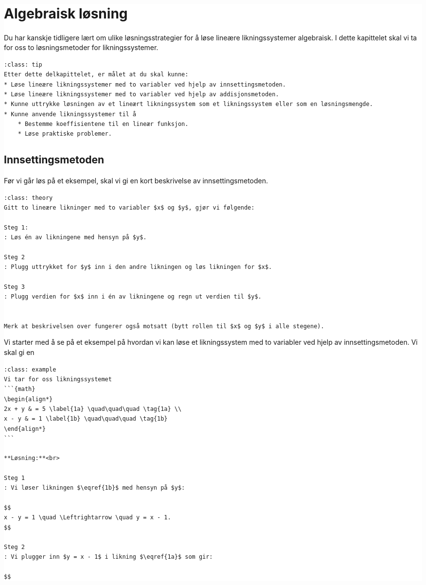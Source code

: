 # Algebraisk løsning

Du har kanskje tidligere lært om ulike løsningsstrategier for å løse lineære likningssystemer algebraisk. I dette kapittelet skal vi ta for oss to løsningsmetoder for likningssystemer.

```{admonition} Læringsmål: algebraisk løsning av lineære likningssystemer
:class: tip
Etter dette delkapittelet, er målet at du skal kunne:
* Løse lineære likningssystemer med to variabler ved hjelp av innsettingsmetoden.
* Løse lineære likningssystemer med to variabler ved hjelp av addisjonsmetoden.
* Kunne uttrykke løsningen av et lineært likningssystem som et likningssystem eller som en løsningsmengde.
* Kunne anvende likningssystemer til å
    * Bestemme koeffisientene til en lineær funksjon.
    * Løse praktiske problemer.
```


## Innsettingsmetoden

Før vi går løs på et eksempel, skal vi gi en kort beskrivelse av innsettingsmetoden.

````{admonition} Innsettingsmetoden
:class: theory
Gitt to lineære likninger med to variabler $x$ og $y$, gjør vi følgende:

Steg 1:
: Løs én av likningene med hensyn på $y$. 

Steg 2
: Plugg uttrykket for $y$ inn i den andre likningen og løs likningen for $x$.

Steg 3
: Plugg verdien for $x$ inn i én av likningene og regn ut verdien til $y$.


Merk at beskrivelsen over fungerer også motsatt (bytt rollen til $x$ og $y$ i alle stegene).

````

Vi starter med å se på et eksempel på hvordan vi kan løse et likningssystem med to variabler ved hjelp av innsettingsmetoden. Vi skal gi en 

`````{admonition} Eksempel 1: innsettingsmetoden
:class: example
Vi tar for oss likningssystemet
```{math}
\begin{align*}
2x + y & = 5 \label{1a} \quad\quad\quad \tag{1a} \\
x - y & = 1 \label{1b} \quad\quad\quad \tag{1b} 
\end{align*}
```

**Løsning:**<br>

Steg 1
: Vi løser likningen $\eqref{1b}$ med hensyn på $y$:

$$
x - y = 1 \quad \Leftrightarrow \quad y = x - 1.
$$

Steg 2
: Vi plugger inn $y = x - 1$ i likning $\eqref{1a}$ som gir:

$$
`````